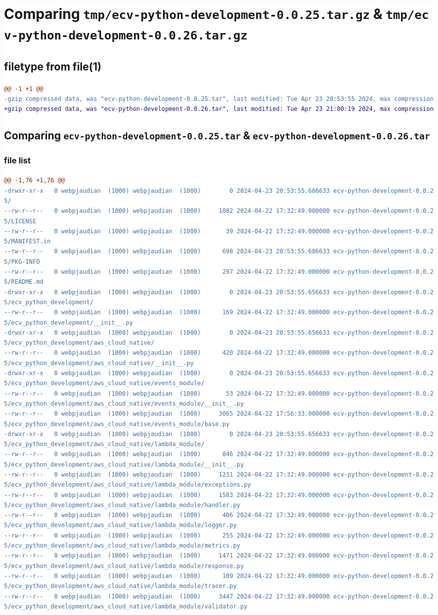 # Comparing `tmp/ecv-python-development-0.0.25.tar.gz` & `tmp/ecv-python-development-0.0.26.tar.gz`

## filetype from file(1)

```diff
@@ -1 +1 @@
-gzip compressed data, was "ecv-python-development-0.0.25.tar", last modified: Tue Apr 23 20:53:55 2024, max compression
+gzip compressed data, was "ecv-python-development-0.0.26.tar", last modified: Tue Apr 23 21:00:19 2024, max compression
```

## Comparing `ecv-python-development-0.0.25.tar` & `ecv-python-development-0.0.26.tar`

### file list

```diff
@@ -1,76 +1,76 @@
-drwxr-xr-x   0 webpjaudian  (1000) webpjaudian  (1000)        0 2024-04-23 20:53:55.686633 ecv-python-development-0.0.25/
--rw-r--r--   0 webpjaudian  (1000) webpjaudian  (1000)     1082 2024-04-22 17:32:49.000000 ecv-python-development-0.0.25/LICENSE
--rw-r--r--   0 webpjaudian  (1000) webpjaudian  (1000)       39 2024-04-22 17:32:49.000000 ecv-python-development-0.0.25/MANIFEST.in
--rw-r--r--   0 webpjaudian  (1000) webpjaudian  (1000)      698 2024-04-23 20:53:55.686633 ecv-python-development-0.0.25/PKG-INFO
--rw-r--r--   0 webpjaudian  (1000) webpjaudian  (1000)      297 2024-04-22 17:32:49.000000 ecv-python-development-0.0.25/README.md
-drwxr-xr-x   0 webpjaudian  (1000) webpjaudian  (1000)        0 2024-04-23 20:53:55.656633 ecv-python-development-0.0.25/ecv_python_development/
--rw-r--r--   0 webpjaudian  (1000) webpjaudian  (1000)      169 2024-04-22 17:32:49.000000 ecv-python-development-0.0.25/ecv_python_development/__init__.py
-drwxr-xr-x   0 webpjaudian  (1000) webpjaudian  (1000)        0 2024-04-23 20:53:55.656633 ecv-python-development-0.0.25/ecv_python_development/aws_cloud_native/
--rw-r--r--   0 webpjaudian  (1000) webpjaudian  (1000)      420 2024-04-22 17:32:49.000000 ecv-python-development-0.0.25/ecv_python_development/aws_cloud_native/__init__.py
-drwxr-xr-x   0 webpjaudian  (1000) webpjaudian  (1000)        0 2024-04-23 20:53:55.656633 ecv-python-development-0.0.25/ecv_python_development/aws_cloud_native/events_module/
--rw-r--r--   0 webpjaudian  (1000) webpjaudian  (1000)       53 2024-04-22 17:32:49.000000 ecv-python-development-0.0.25/ecv_python_development/aws_cloud_native/events_module/__init__.py
--rw-r--r--   0 webpjaudian  (1000) webpjaudian  (1000)     3065 2024-04-22 17:56:33.000000 ecv-python-development-0.0.25/ecv_python_development/aws_cloud_native/events_module/base.py
-drwxr-xr-x   0 webpjaudian  (1000) webpjaudian  (1000)        0 2024-04-23 20:53:55.656633 ecv-python-development-0.0.25/ecv_python_development/aws_cloud_native/lambda_module/
--rw-r--r--   0 webpjaudian  (1000) webpjaudian  (1000)      846 2024-04-22 17:32:49.000000 ecv-python-development-0.0.25/ecv_python_development/aws_cloud_native/lambda_module/__init__.py
--rw-r--r--   0 webpjaudian  (1000) webpjaudian  (1000)     1231 2024-04-22 17:32:49.000000 ecv-python-development-0.0.25/ecv_python_development/aws_cloud_native/lambda_module/exceptions.py
--rw-r--r--   0 webpjaudian  (1000) webpjaudian  (1000)     1583 2024-04-22 17:32:49.000000 ecv-python-development-0.0.25/ecv_python_development/aws_cloud_native/lambda_module/handler.py
--rw-r--r--   0 webpjaudian  (1000) webpjaudian  (1000)      406 2024-04-22 17:32:49.000000 ecv-python-development-0.0.25/ecv_python_development/aws_cloud_native/lambda_module/logger.py
--rw-r--r--   0 webpjaudian  (1000) webpjaudian  (1000)      255 2024-04-22 17:32:49.000000 ecv-python-development-0.0.25/ecv_python_development/aws_cloud_native/lambda_module/metrics.py
--rw-r--r--   0 webpjaudian  (1000) webpjaudian  (1000)     1471 2024-04-22 17:32:49.000000 ecv-python-development-0.0.25/ecv_python_development/aws_cloud_native/lambda_module/response.py
--rw-r--r--   0 webpjaudian  (1000) webpjaudian  (1000)      109 2024-04-22 17:32:49.000000 ecv-python-development-0.0.25/ecv_python_development/aws_cloud_native/lambda_module/tracer.py
--rw-r--r--   0 webpjaudian  (1000) webpjaudian  (1000)     3447 2024-04-22 17:32:49.000000 ecv-python-development-0.0.25/ecv_python_development/aws_cloud_native/lambda_module/validator.py
```